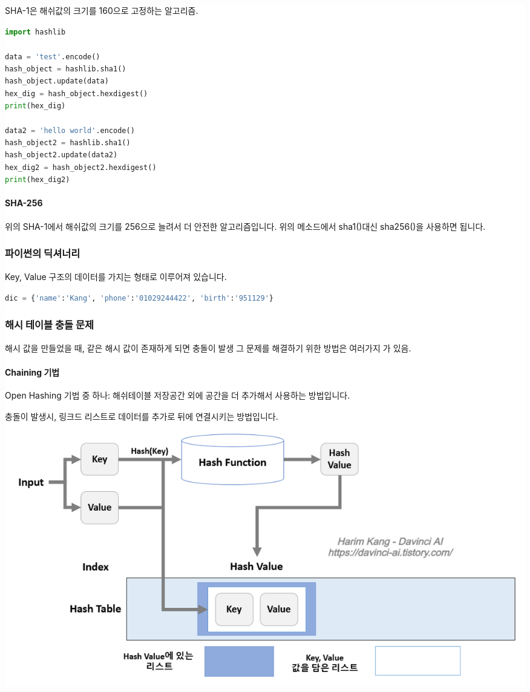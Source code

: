 SHA-1은 해쉬값의 크기를 160으로 고정하는 알고리즘.

```python
import hashlib

data = 'test'.encode()
hash_object = hashlib.sha1()
hash_object.update(data)
hex_dig = hash_object.hexdigest()
print(hex_dig)

data2 = 'hello world'.encode()
hash_object2 = hashlib.sha1()
hash_object2.update(data2)
hex_dig2 = hash_object2.hexdigest()
print(hex_dig2)
```

#### SHA-256

위의 SHA-1에서 해쉬값의 크기를 256으로 늘려서 더 안전한 알고리즘입니다. 위의 메소드에서 sha1()대신 sha256()을 사용하면 됩니다.

### 파이썬의 딕셔너리

Key, Value 구조의 데이터를 가지는 형태로 이루어져 있습니다.

```python
dic = {'name':'Kang', 'phone':'01029244422', 'birth':'951129'}
```

### 해시 테이블 충돌 문제

해시 값을 만들었을 때, 같은 해시 값이 존재하게 되면 충돌이 발생 그 문제를 해결하기 위한 방법은 여러가지 가 있음.

#### Chaining 기법

Open Hashing 기법 중 하나: 해쉬테이블 저장공간 외에 공간을 더 추가해서 사용하는 방법입니다.

충돌이 발생시, 링크드 리스트로 데이터를 추가로 뒤에 연결시키는 방법입니다.

![](img_김성일/hash-1.png)

